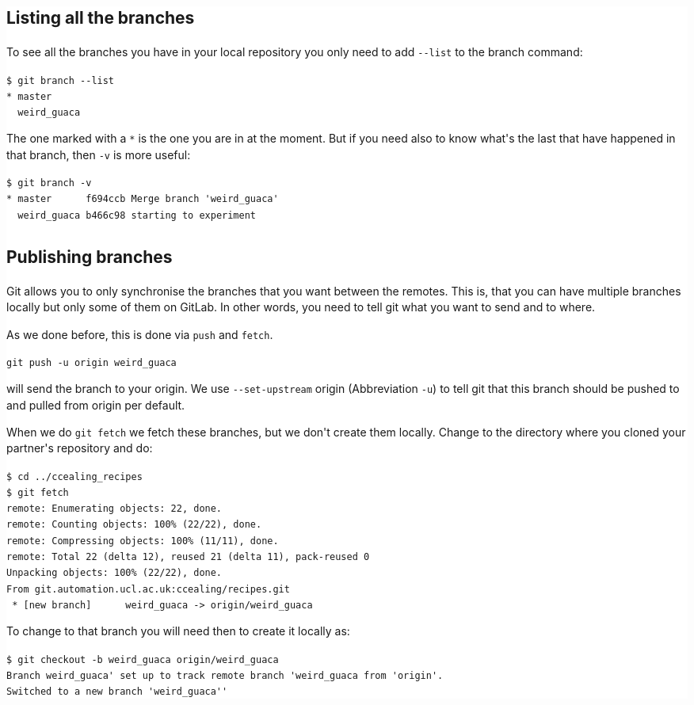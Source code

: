 ## Listing all the branches

To see all the branches you have in your local repository you only need to add `--list` to the branch command:

```shell
$ git branch --list
* master
  weird_guaca
```

The one marked with a `*` is the one you are in at the moment. But if you need also to know what's the last that 
have happened in that branch, then `-v` is more useful:

```shell
$ git branch -v
* master      f694ccb Merge branch 'weird_guaca'
  weird_guaca b466c98 starting to experiment
```

## Publishing branches

Git allows you to only synchronise the branches that you want between the
remotes. This is, that you can have multiple branches locally but only some of them on
GitLab. In other words, you need to tell git what you want to send and to where.

As we done before, this is done via `push` and `fetch`.

```shell
git push -u origin weird_guaca
```

will send the branch to your origin. We use `--set-upstream` origin (Abbreviation
`-u`) to tell git that this branch should be pushed to and pulled from origin per
default.

When we do `git fetch` we fetch these branches, but we don't create them locally. Change to the directory where
you cloned your partner's repository and do:

```shell
$ cd ../ccealing_recipes
$ git fetch
remote: Enumerating objects: 22, done.
remote: Counting objects: 100% (22/22), done.
remote: Compressing objects: 100% (11/11), done.
remote: Total 22 (delta 12), reused 21 (delta 11), pack-reused 0
Unpacking objects: 100% (22/22), done.
From git.automation.ucl.ac.uk:ccealing/recipes.git
 * [new branch]      weird_guaca -> origin/weird_guaca
```

To change to that branch you will need then to create it locally as:

```shell
$ git checkout -b weird_guaca origin/weird_guaca
Branch weird_guaca' set up to track remote branch 'weird_guaca from 'origin'.
Switched to a new branch 'weird_guaca''
```
